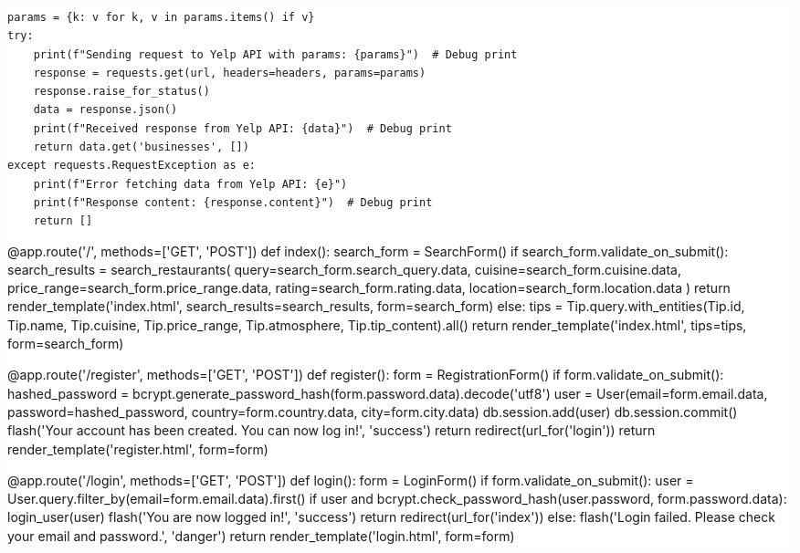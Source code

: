     params = {k: v for k, v in params.items() if v}
    try:
        print(f"Sending request to Yelp API with params: {params}")  # Debug print
        response = requests.get(url, headers=headers, params=params)
        response.raise_for_status()
        data = response.json()
        print(f"Received response from Yelp API: {data}")  # Debug print
        return data.get('businesses', [])
    except requests.RequestException as e:
        print(f"Error fetching data from Yelp API: {e}")
        print(f"Response content: {response.content}")  # Debug print
        return []

@app.route('/', methods=['GET', 'POST'])
def index():
    search_form = SearchForm()
    if search_form.validate_on_submit():
        search_results = search_restaurants(
            query=search_form.search_query.data,
            cuisine=search_form.cuisine.data,
            price_range=search_form.price_range.data,
            rating=search_form.rating.data,
            location=search_form.location.data
        )
        return render_template('index.html', search_results=search_results, form=search_form)
    else:
        tips = Tip.query.with_entities(Tip.id, Tip.name, Tip.cuisine, Tip.price_range, Tip.atmosphere, Tip.tip_content).all()
        return render_template('index.html', tips=tips, form=search_form)

@app.route('/register', methods=['GET', 'POST'])
def register():
    form = RegistrationForm()
    if form.validate_on_submit():
        hashed_password = bcrypt.generate_password_hash(form.password.data).decode('utf8')
        user = User(email=form.email.data, password=hashed_password, country=form.country.data, city=form.city.data)
        db.session.add(user)
        db.session.commit()
        flash('Your account has been created. You can now log in!', 'success')
        return redirect(url_for('login'))
    return render_template('register.html', form=form)

@app.route('/login', methods=['GET', 'POST'])
def login():
    form = LoginForm()
    if form.validate_on_submit():
        user = User.query.filter_by(email=form.email.data).first()
        if user and bcrypt.check_password_hash(user.password, form.password.data):
            login_user(user)
            flash('You are now logged in!', 'success')
            return redirect(url_for('index'))
        else:
            flash('Login failed. Please check your email and password.', 'danger')
    return render_template('login.html', form=form)
